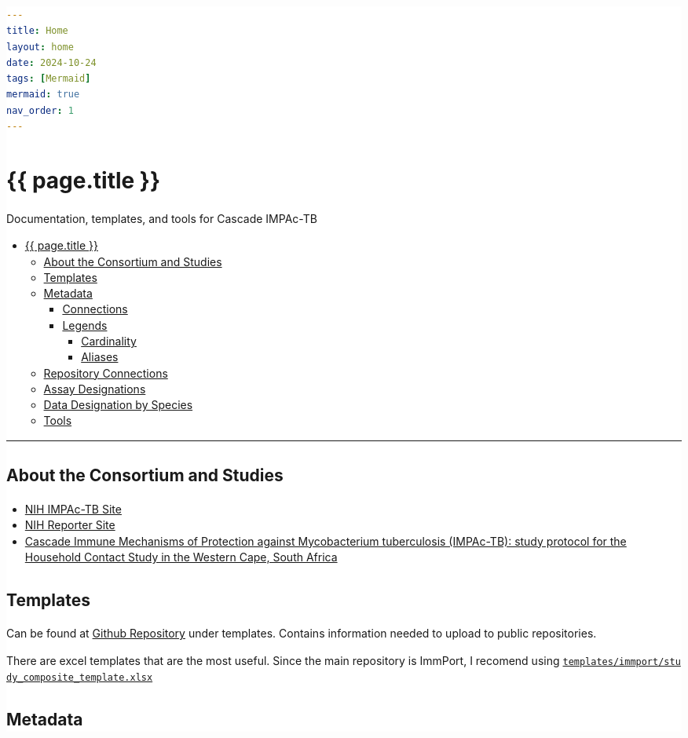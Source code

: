 ```yaml
---
title: Home
layout: home
date: 2024-10-24
tags: [Mermaid]
mermaid: true
nav_order: 1
---
```


# {{ page.title }}

Documentation, templates, and tools for Cascade IMPAc-TB

- [{{ page.title }}](#-pagetitle-)
  - [About the Consortium and Studies](#about-the-consortium-and-studies)
  - [Templates](#templates)
  - [Metadata](#metadata)
    - [Connections](#connections)
    - [Legends](#legends)
      - [Cardinality](#cardinality)
      - [Aliases](#aliases)
  - [Repository Connections](#repository-connections)
  - [Assay Designations](#assay-designations)
  - [Data Designation by Species](#data-designation-by-species)
  - [Tools](#tools)

---  

## About the Consortium and Studies

- [NIH IMPAc-TB Site](https://www.niaid.nih.gov/research/immune-mechanisms-protection-mycobacterium-tuberculosis)
- [NIH Reporter Site](https://reporter.nih.gov/search/FfF_w27C_0GdNzBGP7gk1w/project-details/11179082)
- [Cascade Immune Mechanisms of Protection against Mycobacterium tuberculosis (IMPAc-TB): study protocol for the Household Contact Study in the Western Cape, South Africa](https://pmc.ncbi.nlm.nih.gov/articles/PMC9012070/#_ad93_)

## Templates

Can be found at [Github Repository](https://github.com/nlee-scri/Cascade-IMPAc-TB-Data-Submission-Tools/tree/main/templates) under templates. Contains information needed to upload to public repositories.

There are excel templates that are the most useful. Since the main repository is ImmPort, I recomend using [`templates/immport/study_composite_template.xlsx`](https://github.com/nlee-scri/Cascade-IMPAc-TB-Data-Submission-Tools/blob/main/templates/repositories/immport/study_composite_template.xlsx)

## Metadata
